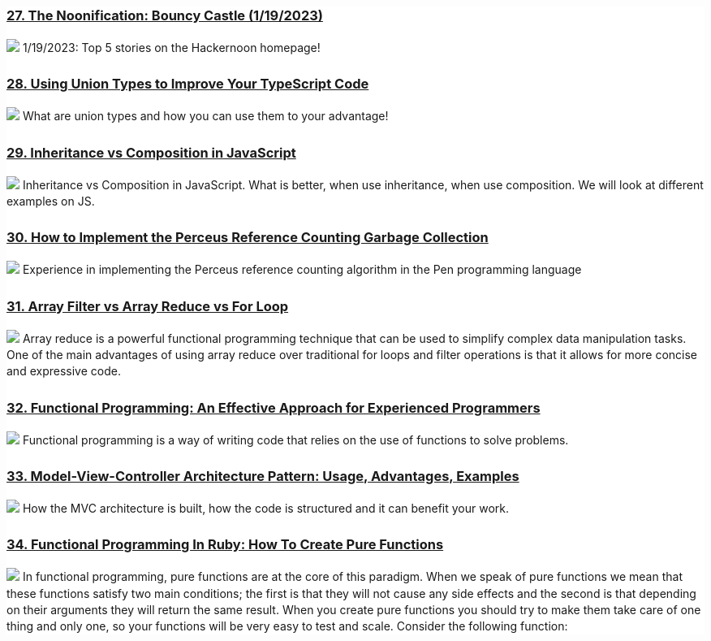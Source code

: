 ### [27. The Noonification: Bouncy Castle (1/19/2023)](https://hackernoon.com/1-19-2023-noonification)
![](https://cdn.hackernoon.com/images/zduv342l.gif)
1/19/2023: Top 5 stories on the Hackernoon homepage!

### [28. Using Union Types to Improve Your TypeScript Code](https://hackernoon.com/using-union-types-to-improve-your-typescript-code)
![](https://cdn.hackernoon.com/images/v2vbcF16oXZmHSCzmO79EscR2hQ2-ov93l20.jpeg)
What are union types and how you can use them to your advantage!

### [29. Inheritance vs Composition in JavaScript](https://hackernoon.com/inheritance-vs-composition-in-javascript)
![](https://cdn.hackernoon.com/images/da7H4NzOhAdhje46xkTgaLorF5m2-jm93zxc.jpeg)
Inheritance vs Composition in JavaScript. What is better, when use inheritance, when use composition. We will look at  different examples on JS.

### [30. How to Implement the Perceus Reference Counting Garbage Collection](https://hackernoon.com/how-to-implement-the-perceus-reference-counting-garbage-collection)
![](https://cdn.hackernoon.com/images/6durRwH9KvPBLA6vYHXj3wm275q1-us93k0w.png)
Experience in implementing the Perceus reference counting algorithm in the Pen programming language

### [31. Array Filter vs Array Reduce vs For Loop](https://hackernoon.com/array-filter-vs-array-reduce-vs-for-loop)
![](https://cdn.hackernoon.com/images/JA5IYEzAm5Nok0M7DPM0ZPvaLqM2-hza3kyt.jpeg)
Array reduce is a powerful functional programming technique that can be used to simplify complex data manipulation tasks. One of the main advantages of using array reduce over traditional for loops and filter operations is that it allows for more concise and expressive code.

### [32. Functional Programming: An Effective Approach for Experienced Programmers](https://hackernoon.com/functional-programming-an-effective-approach-for-experienced-programmers)
![](https://cdn.hackernoon.com/images/programmer-clcoj4289000101s6bv3vdsjx.png)
Functional programming is a way of writing code that relies on the use of functions to solve problems.

### [33. Model-View-Controller Architecture Pattern: Usage, Advantages, Examples](https://hackernoon.com/model-view-controller-architecture-pattern-usage-advantages-examples)
![](https://cdn.hackernoon.com/images/aBBfgZPPZyb0YobTc0dCp6i6p7V2-oma3kmt.jpeg)
How the MVC architecture is built, how the code is structured and it can benefit your work. 

### [34. Functional Programming In Ruby: How To Create Pure Functions](https://hackernoon.com/functional-programming-in-ruby-how-to-create-pure-functions-0uq3ujr)
![](https://firebasestorage.googleapis.com/v0/b/hackernoon-app.appspot.com/o/images%2FiPMsn4watqNfBon09hUSnBTqL8A3-lh4s3udc.jpeg?alt=media&token=d44de9b0-cf99-4172-867d-ddc3132897e7)
In functional programming, pure functions are at the core of this paradigm. When we speak of pure functions we mean that these functions satisfy two main conditions; the first is that they will not cause any side effects and the second is that depending on their arguments they will return the same result. When you create pure functions you should try to make them take care of one thing and only one, so your functions will be very easy to test and scale. Consider the following function:
